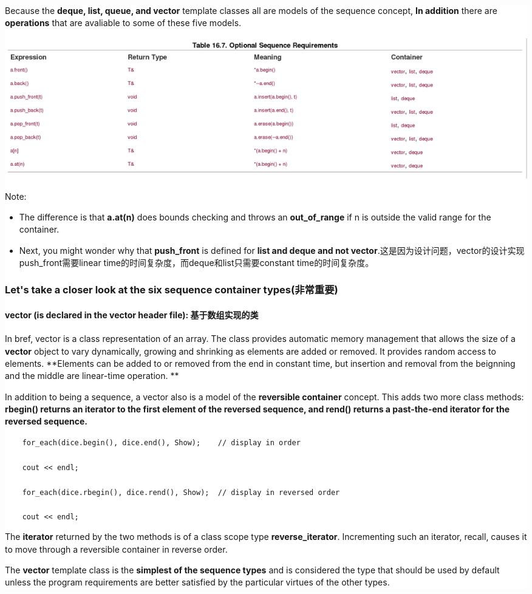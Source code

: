 Because the **deque, list, queue, and vector** template classes all are models of the sequence concept, **In addition** there are **operations** that are avaliable to some of these five models.

![](./images/option_sequence_container_requirement.png)

Note: 

- The difference is that **a.at(n)** does bounds checking and throws an **out_of_range** if n is outside the valid range for the container. 

- Next, you might wonder why that **push_front** is defined for **list and deque and not vector**.这是因为设计问题，vector的设计实现push_front需要linear time的时间复杂度，而deque和list只需要constant time的时间复杂度。   

### Let's take a closer look at the six sequence container types(非常重要) ###

#### vector (is declared in the vector header file): 基于数组实现的类 ####

In bref, vector is a class representation of an array. The class provides automatic memory management that allows the size of a **vector** object to vary dynamically, growing and shrinking as elements are added or removed. It provides random access to elements. **Elements can be added to or removed from the end in constant time, but insertion and removal from the beignning and the middle are linear-time operation. **

In addition to being a sequence, a vector also is a model of the **reversible container** concept. This adds two more class methods: **rbegin() returns an iterator to the first element of the reversed sequence, and rend() returns a past-the-end iterator for the reversed sequence.**

        for_each(dice.begin(), dice.end(), Show);    // display in order
        
        cout << endl;
        
        for_each(dice.rbegin(), dice.rend(), Show);  // display in reversed order
        
        cout << endl;
        
The **iterator** returned by the two methods is of a class scope type **reverse_iterator**. Incrementing such an iterator, recall, causes it to move through a reversible container in reverse order.

The **vector** template class is the **simplest of the sequence types** and is considered the type that should be used by default unless the program requirements are better satisfied by the particular virtues of the other types.
